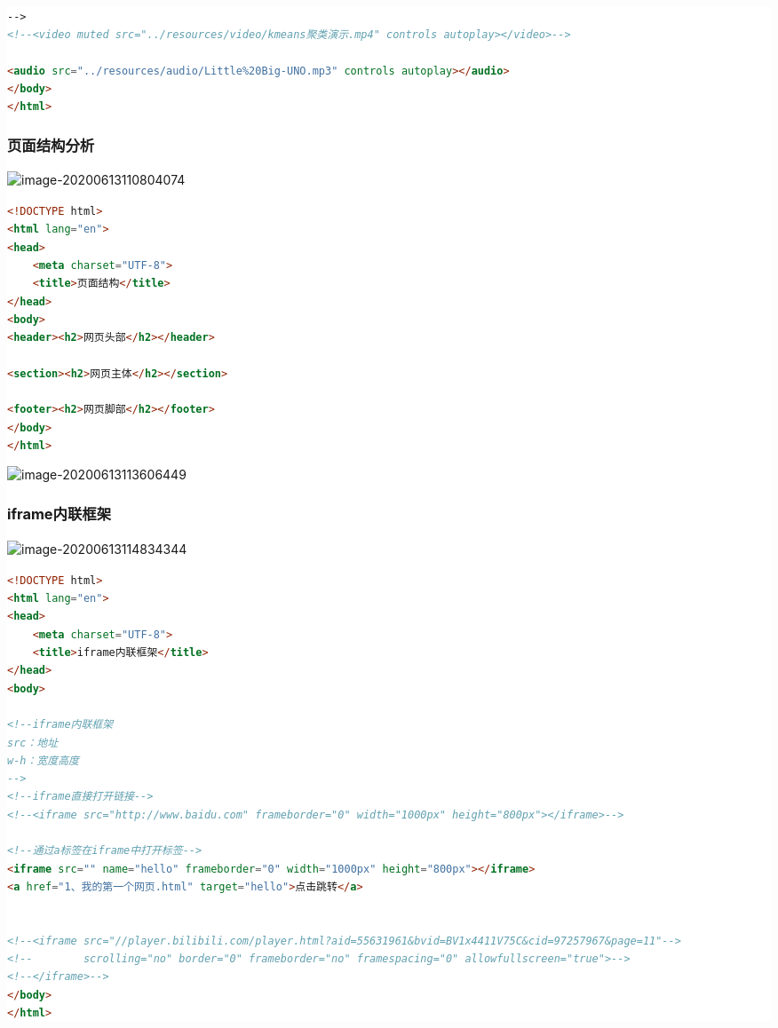 ```html
-->
<!--<video muted src="../resources/video/kmeans聚类演示.mp4" controls autoplay></video>-->

<audio src="../resources/audio/Little%20Big-UNO.mp3" controls autoplay></audio>
</body>
</html>
```

### 页面结构分析

![image-20200613110804074](F:%5C%E6%9C%AC%E6%A1%8C%E9%9D%A2%5CMarkdown%E7%AC%94%E8%AE%B0%5C%E5%9B%BE%E7%89%87%E5%AD%98%E6%94%BE%5Cimage-20200613110804074.png)

```html
<!DOCTYPE html>
<html lang="en">
<head>
    <meta charset="UTF-8">
    <title>页面结构</title>
</head>
<body>
<header><h2>网页头部</h2></header>

<section><h2>网页主体</h2></section>

<footer><h2>网页脚部</h2></footer>
</body>
</html>
```

![image-20200613113606449](F:%5C%E6%9C%AC%E6%A1%8C%E9%9D%A2%5CMarkdown%E7%AC%94%E8%AE%B0%5C%E5%9B%BE%E7%89%87%E5%AD%98%E6%94%BE%5Cimage-20200613113606449.png)

### iframe内联框架

![image-20200613114834344](F:%5C%E6%9C%AC%E6%A1%8C%E9%9D%A2%5CMarkdown%E7%AC%94%E8%AE%B0%5C%E5%9B%BE%E7%89%87%E5%AD%98%E6%94%BE%5Cimage-20200613114834344.png)

```html
<!DOCTYPE html>
<html lang="en">
<head>
    <meta charset="UTF-8">
    <title>iframe内联框架</title>
</head>
<body>

<!--iframe内联框架
src：地址
w-h：宽度高度
-->
<!--iframe直接打开链接-->
<!--<iframe src="http://www.baidu.com" frameborder="0" width="1000px" height="800px"></iframe>-->

<!--通过a标签在iframe中打开标签-->
<iframe src="" name="hello" frameborder="0" width="1000px" height="800px"></iframe>
<a href="1、我的第一个网页.html" target="hello">点击跳转</a>


<!--<iframe src="//player.bilibili.com/player.html?aid=55631961&bvid=BV1x4411V75C&cid=97257967&page=11"-->
<!--        scrolling="no" border="0" frameborder="no" framespacing="0" allowfullscreen="true">-->
<!--</iframe>-->
</body>
</html>
```
